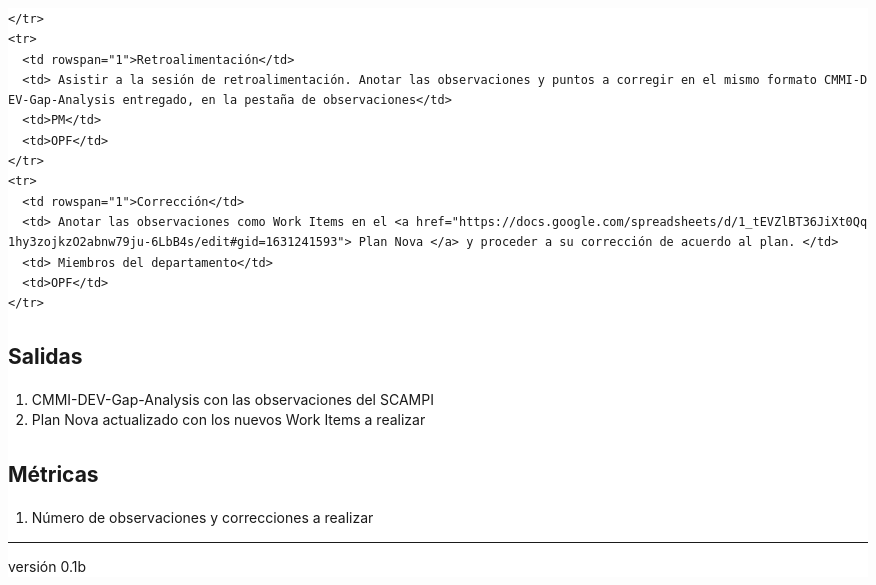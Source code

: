     </tr>
    <tr>
      <td rowspan="1">Retroalimentación</td>
      <td> Asistir a la sesión de retroalimentación. Anotar las observaciones y puntos a corregir en el mismo formato CMMI-DEV-Gap-Analysis entregado, en la pestaña de observaciones</td>
      <td>PM</td>
      <td>OPF</td>
    </tr>
    <tr>
      <td rowspan="1">Corrección</td>
      <td> Anotar las observaciones como Work Items en el <a href="https://docs.google.com/spreadsheets/d/1_tEVZlBT36JiXt0Qq1hy3zojkzO2abnw79ju-6LbB4s/edit#gid=1631241593"> Plan Nova </a> y proceder a su corrección de acuerdo al plan. </td>
      <td> Miembros del departamento</td>
      <td>OPF</td>
    </tr>
  </tbody>
</table>

## Salidas
1. CMMI-DEV-Gap-Analysis con las observaciones del SCAMPI
2. Plan Nova actualizado con los nuevos Work Items a realizar

## Métricas
1. Número de observaciones y correcciones a realizar

***
versión 0.1b